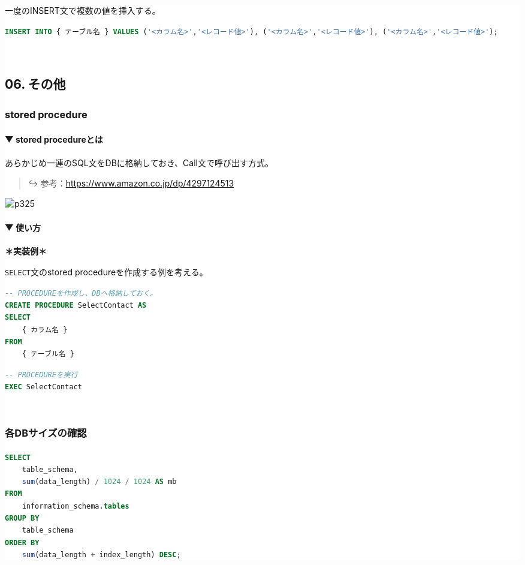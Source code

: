 一度のINSERT文で複数の値を挿入する。



```sql
INSERT INTO { テーブル名 } VALUES ('<カラム名>','<レコード値>'), ('<カラム名>','<レコード値>'), ('<カラム名>','<レコード値>');
```

<br>

## 06. その他


### stored procedure

#### ▼ stored procedureとは

あらかじめ一連のSQL文をDBに格納しておき、Call文で呼び出す方式。



> ↪️ 参考：https://www.amazon.co.jp/dp/4297124513

![p325](https://raw.githubusercontent.com/hiroki-it/tech-notebook/master/images/p325.gif)

#### ▼ 使い方

**＊実装例＊**

```SELECT```文のstored procedureを作成する例を考える。



```sql
-- PROCEDUREを作成し、DBへ格納しておく。
CREATE PROCEDURE SelectContact AS
SELECT
    { カラム名 }
FROM
    { テーブル名 }
```

```sql
-- PROCEDUREを実行
EXEC SelectContact
```

<br>

### 各DBサイズの確認

```sql
SELECT
    table_schema,
    sum(data_length) / 1024 / 1024 AS mb
FROM
    information_schema.tables
GROUP BY
    table_schema
ORDER BY
    sum(data_length + index_length) DESC;
```
